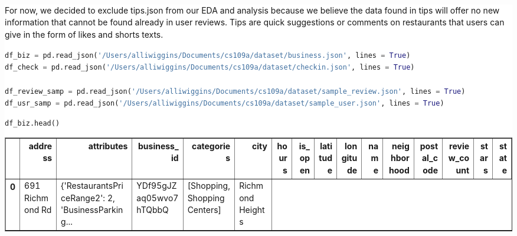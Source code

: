 For now, we decided to exclude tips.json from our EDA and analysis because we believe the data found in tips will offer no new information that cannot be found already in user reviews. Tips are quick suggestions or comments on restaurants that users can give in the form of likes and shorts texts.



```python
df_biz = pd.read_json('/Users/alliwiggins/Documents/cs109a/dataset/business.json', lines = True)
df_check = pd.read_json('/Users/alliwiggins/Documents/cs109a/dataset/checkin.json', lines = True)

df_review_samp = pd.read_json('/Users/alliwiggins/Documents/cs109a/dataset/sample_review.json', lines = True)
df_usr_samp = pd.read_json('/Users/alliwiggins/Documents/cs109a/dataset/sample_user.json', lines = True)

```




```python
df_biz.head()
```





<div>
<style>
    .dataframe thead tr:only-child th {
        text-align: right;
    }

    .dataframe thead th {
        text-align: left;
    }

    .dataframe tbody tr th {
        vertical-align: top;
    }
</style>
<table border="1" class="dataframe">
  <thead>
    <tr style="text-align: right;">
      <th></th>
      <th>address</th>
      <th>attributes</th>
      <th>business_id</th>
      <th>categories</th>
      <th>city</th>
      <th>hours</th>
      <th>is_open</th>
      <th>latitude</th>
      <th>longitude</th>
      <th>name</th>
      <th>neighborhood</th>
      <th>postal_code</th>
      <th>review_count</th>
      <th>stars</th>
      <th>state</th>
    </tr>
  </thead>
  <tbody>
    <tr>
      <th>0</th>
      <td>691 Richmond Rd</td>
      <td>{'RestaurantsPriceRange2': 2, 'BusinessParking...</td>
      <td>YDf95gJZaq05wvo7hTQbbQ</td>
      <td>[Shopping, Shopping Centers]</td>
      <td>Richmond Heights</td>